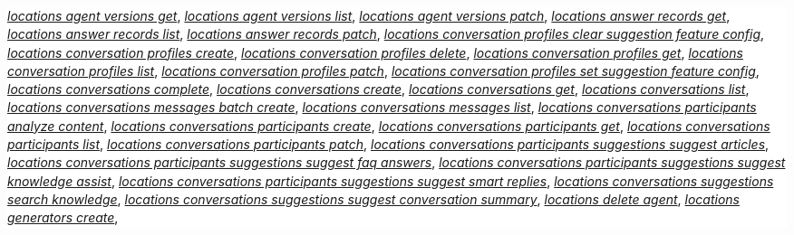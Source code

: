 [*locations agent versions get*](https://docs.rs/google-dialogflow2_beta1/7.0.0+20240614/google_dialogflow2_beta1/api::ProjectLocationAgentVersionGetCall), [*locations agent versions list*](https://docs.rs/google-dialogflow2_beta1/7.0.0+20240614/google_dialogflow2_beta1/api::ProjectLocationAgentVersionListCall), [*locations agent versions patch*](https://docs.rs/google-dialogflow2_beta1/7.0.0+20240614/google_dialogflow2_beta1/api::ProjectLocationAgentVersionPatchCall), [*locations answer records get*](https://docs.rs/google-dialogflow2_beta1/7.0.0+20240614/google_dialogflow2_beta1/api::ProjectLocationAnswerRecordGetCall), [*locations answer records list*](https://docs.rs/google-dialogflow2_beta1/7.0.0+20240614/google_dialogflow2_beta1/api::ProjectLocationAnswerRecordListCall), [*locations answer records patch*](https://docs.rs/google-dialogflow2_beta1/7.0.0+20240614/google_dialogflow2_beta1/api::ProjectLocationAnswerRecordPatchCall), [*locations conversation profiles clear suggestion feature config*](https://docs.rs/google-dialogflow2_beta1/7.0.0+20240614/google_dialogflow2_beta1/api::ProjectLocationConversationProfileClearSuggestionFeatureConfigCall), [*locations conversation profiles create*](https://docs.rs/google-dialogflow2_beta1/7.0.0+20240614/google_dialogflow2_beta1/api::ProjectLocationConversationProfileCreateCall), [*locations conversation profiles delete*](https://docs.rs/google-dialogflow2_beta1/7.0.0+20240614/google_dialogflow2_beta1/api::ProjectLocationConversationProfileDeleteCall), [*locations conversation profiles get*](https://docs.rs/google-dialogflow2_beta1/7.0.0+20240614/google_dialogflow2_beta1/api::ProjectLocationConversationProfileGetCall), [*locations conversation profiles list*](https://docs.rs/google-dialogflow2_beta1/7.0.0+20240614/google_dialogflow2_beta1/api::ProjectLocationConversationProfileListCall), [*locations conversation profiles patch*](https://docs.rs/google-dialogflow2_beta1/7.0.0+20240614/google_dialogflow2_beta1/api::ProjectLocationConversationProfilePatchCall), [*locations conversation profiles set suggestion feature config*](https://docs.rs/google-dialogflow2_beta1/7.0.0+20240614/google_dialogflow2_beta1/api::ProjectLocationConversationProfileSetSuggestionFeatureConfigCall), [*locations conversations complete*](https://docs.rs/google-dialogflow2_beta1/7.0.0+20240614/google_dialogflow2_beta1/api::ProjectLocationConversationCompleteCall), [*locations conversations create*](https://docs.rs/google-dialogflow2_beta1/7.0.0+20240614/google_dialogflow2_beta1/api::ProjectLocationConversationCreateCall), [*locations conversations get*](https://docs.rs/google-dialogflow2_beta1/7.0.0+20240614/google_dialogflow2_beta1/api::ProjectLocationConversationGetCall), [*locations conversations list*](https://docs.rs/google-dialogflow2_beta1/7.0.0+20240614/google_dialogflow2_beta1/api::ProjectLocationConversationListCall), [*locations conversations messages batch create*](https://docs.rs/google-dialogflow2_beta1/7.0.0+20240614/google_dialogflow2_beta1/api::ProjectLocationConversationMessageBatchCreateCall), [*locations conversations messages list*](https://docs.rs/google-dialogflow2_beta1/7.0.0+20240614/google_dialogflow2_beta1/api::ProjectLocationConversationMessageListCall), [*locations conversations participants analyze content*](https://docs.rs/google-dialogflow2_beta1/7.0.0+20240614/google_dialogflow2_beta1/api::ProjectLocationConversationParticipantAnalyzeContentCall), [*locations conversations participants create*](https://docs.rs/google-dialogflow2_beta1/7.0.0+20240614/google_dialogflow2_beta1/api::ProjectLocationConversationParticipantCreateCall), [*locations conversations participants get*](https://docs.rs/google-dialogflow2_beta1/7.0.0+20240614/google_dialogflow2_beta1/api::ProjectLocationConversationParticipantGetCall), [*locations conversations participants list*](https://docs.rs/google-dialogflow2_beta1/7.0.0+20240614/google_dialogflow2_beta1/api::ProjectLocationConversationParticipantListCall), [*locations conversations participants patch*](https://docs.rs/google-dialogflow2_beta1/7.0.0+20240614/google_dialogflow2_beta1/api::ProjectLocationConversationParticipantPatchCall), [*locations conversations participants suggestions suggest articles*](https://docs.rs/google-dialogflow2_beta1/7.0.0+20240614/google_dialogflow2_beta1/api::ProjectLocationConversationParticipantSuggestionSuggestArticleCall), [*locations conversations participants suggestions suggest faq answers*](https://docs.rs/google-dialogflow2_beta1/7.0.0+20240614/google_dialogflow2_beta1/api::ProjectLocationConversationParticipantSuggestionSuggestFaqAnswerCall), [*locations conversations participants suggestions suggest knowledge assist*](https://docs.rs/google-dialogflow2_beta1/7.0.0+20240614/google_dialogflow2_beta1/api::ProjectLocationConversationParticipantSuggestionSuggestKnowledgeAssistCall), [*locations conversations participants suggestions suggest smart replies*](https://docs.rs/google-dialogflow2_beta1/7.0.0+20240614/google_dialogflow2_beta1/api::ProjectLocationConversationParticipantSuggestionSuggestSmartReplyCall), [*locations conversations suggestions search knowledge*](https://docs.rs/google-dialogflow2_beta1/7.0.0+20240614/google_dialogflow2_beta1/api::ProjectLocationConversationSuggestionSearchKnowledgeCall), [*locations conversations suggestions suggest conversation summary*](https://docs.rs/google-dialogflow2_beta1/7.0.0+20240614/google_dialogflow2_beta1/api::ProjectLocationConversationSuggestionSuggestConversationSummaryCall), [*locations delete agent*](https://docs.rs/google-dialogflow2_beta1/7.0.0+20240614/google_dialogflow2_beta1/api::ProjectLocationDeleteAgentCall), [*locations generators create*](https://docs.rs/google-dialogflow2_beta1/7.0.0+20240614/google_dialogflow2_beta1/api::ProjectLocationGeneratorCreateCall),